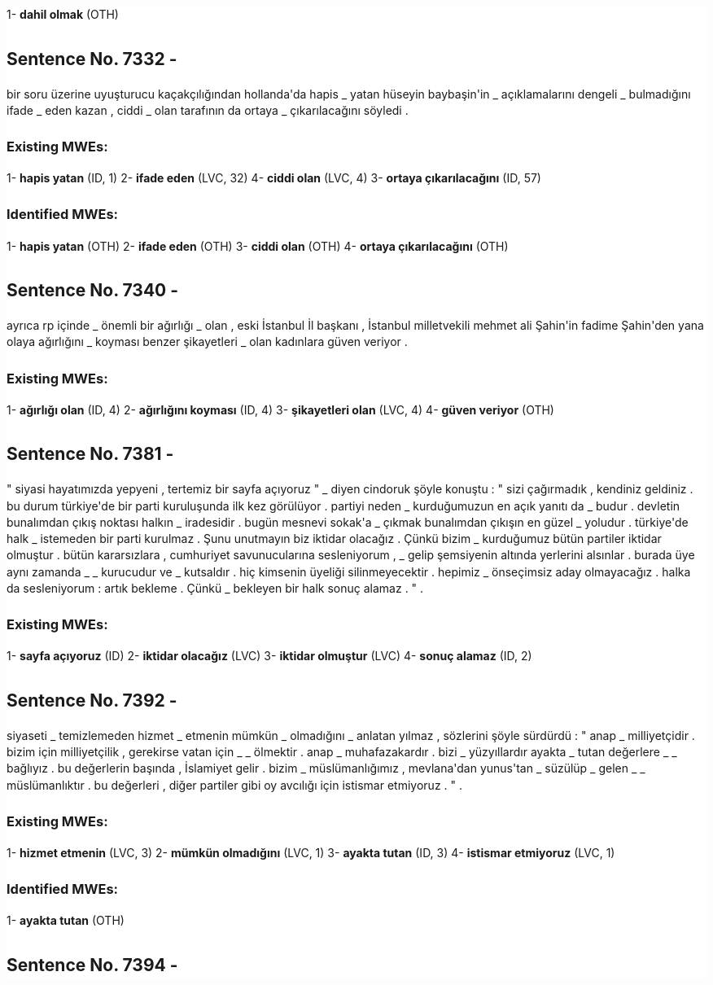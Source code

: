 1- **dahil olmak** (OTH)
## Sentence No. 7332 - 
bir soru üzerine uyuşturucu kaçakçılığından hollanda'da hapis _ yatan hüseyin baybaşin'in _ açıklamalarını dengeli _ bulmadığını ifade _ eden kazan , ciddi _ olan tarafının da ortaya _ çıkarılacağını söyledi . 
### Existing MWEs: 
1- **hapis yatan** (ID, 1)
2- **ifade eden** (LVC, 32)
4- **ciddi olan** (LVC, 4)
3- **ortaya çıkarılacağını** (ID, 57)
### Identified MWEs: 
1- **hapis yatan** (OTH)
2- **ifade eden** (OTH)
3- **ciddi olan** (OTH)
4- **ortaya çıkarılacağını** (OTH)
## Sentence No. 7340 - 
ayrıca rp içinde _ önemli bir ağırlığı _ olan , eski İstanbul İl başkanı , İstanbul milletvekili mehmet ali Şahin'in fadime Şahin'den yana olaya ağırlığını _ koyması benzer şikayetleri _ olan kadınlara güven veriyor . 
### Existing MWEs: 
1- **ağırlığı olan** (ID, 4)
2- **ağırlığını koyması** (ID, 4)
3- **şikayetleri olan** (LVC, 4)
4- **güven veriyor** (OTH)
## Sentence No. 7381 - 
" siyasi hayatımızda yepyeni , tertemiz bir sayfa açıyoruz " _ diyen cindoruk şöyle konuştu : " sizi çağırmadık , kendiniz geldiniz . bu durum türkiye'de bir parti kuruluşunda ilk kez görülüyor . partiyi neden _ kurduğumuzun en açık yanıtı da _ budur . devletin bunalımdan çıkış noktası halkın _ iradesidir . bugün mesnevi sokak'a _ çıkmak bunalımdan çıkışın en güzel _ yoludur . türkiye'de halk _ istemeden bir parti kurulmaz . Şunu unutmayın biz iktidar olacağız . Çünkü bizim _ kurduğumuz bütün partiler iktidar olmuştur . bütün kararsızlara , cumhuriyet savunucularına sesleniyorum , _ gelip şemsiyenin altında yerlerini alsınlar . burada üye aynı zamanda _ _ kurucudur ve _ kutsaldır . hiç kimsenin üyeliği silinmeyecektir . hepimiz _ önseçimsiz aday olmayacağız . halka da sesleniyorum : artık bekleme . Çünkü _ bekleyen bir halk sonuç alamaz . " . 
### Existing MWEs: 
1- **sayfa açıyoruz** (ID)
2- **iktidar olacağız** (LVC)
3- **iktidar olmuştur** (LVC)
4- **sonuç alamaz** (ID, 2)
## Sentence No. 7392 - 
siyaseti _ temizlemeden hizmet _ etmenin mümkün _ olmadığını _ anlatan yılmaz , sözlerini şöyle sürdürdü : " anap _ milliyetçidir . bizim için milliyetçilik , gerekirse vatan için _ _ ölmektir . anap _ muhafazakardır . bizi _ yüzyıllardır ayakta _ tutan değerlere _ _ bağlıyız . bu değerlerin başında , İslamiyet gelir . bizim _ müslümanlığımız , mevlana'dan yunus'tan _ süzülüp _ gelen _ _ müslümanlıktır . bu değerleri , diğer partiler gibi oy avcılığı için istismar etmiyoruz . " . 
### Existing MWEs: 
1- **hizmet etmenin** (LVC, 3)
2- **mümkün olmadığını** (LVC, 1)
3- **ayakta tutan** (ID, 3)
4- **istismar etmiyoruz** (LVC, 1)
### Identified MWEs: 
1- **ayakta tutan** (OTH)
## Sentence No. 7394 - 